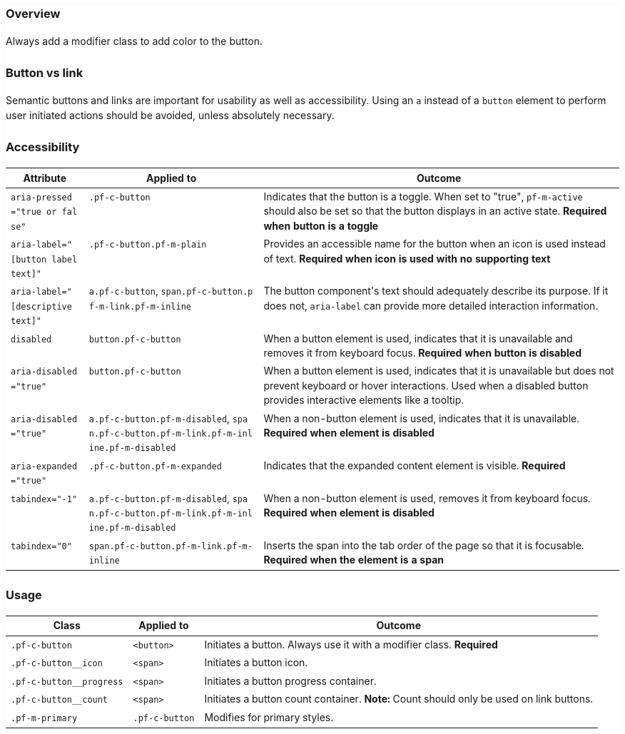 ### Overview

Always add a modifier class to add color to the button.

### Button vs link

Semantic buttons and links are important for usability as well as accessibility. Using an `a` instead of a `button` element to perform user initiated actions should be avoided, unless absolutely necessary.

### Accessibility

| Attribute                          | Applied to                                                                            | Outcome                                                                                                                                                                                        |
| ---------------------------------- | ------------------------------------------------------------------------------------- | ---------------------------------------------------------------------------------------------------------------------------------------------------------------------------------------------- |
| `aria-pressed="true or false"`     | `.pf-c-button`                                                                        | Indicates that the button is a toggle. When set to "true", `pf-m-active` should also be set so that the button displays in an active state. **Required when button is a toggle**               |
| `aria-label="[button label text]"` | `.pf-c-button.pf-m-plain`                                                             | Provides an accessible name for the button when an icon is used instead of text. **Required when icon is used with no supporting text**                                                        |
| `aria-label="[descriptive text]"`  | `a.pf-c-button`, `span.pf-c-button.pf-m-link.pf-m-inline`                             | The button component's text should adequately describe its purpose. If it does not, `aria-label` can provide more detailed interaction information.                                            |
| `disabled`                         | `button.pf-c-button`                                                                  | When a button element is used, indicates that it is unavailable and removes it from keyboard focus. **Required when button is disabled**                                                       |
| `aria-disabled="true"`             | `button.pf-c-button`                                                                  | When a button element is used, indicates that it is unavailable but does not prevent keyboard or hover interactions. Used when a disabled button provides interactive elements like a tooltip. |
| `aria-disabled="true"`             | `a.pf-c-button.pf-m-disabled`, `span.pf-c-button.pf-m-link.pf-m-inline.pf-m-disabled` | When a non-button element is used, indicates that it is unavailable. **Required when element is disabled**                                                                                     |
| `aria-expanded="true"`             | `.pf-c-button.pf-m-expanded`                                                          | Indicates that the expanded content element is visible. **Required**                                                                                                                           |
| `tabindex="-1"`                    | `a.pf-c-button.pf-m-disabled`, `span.pf-c-button.pf-m-link.pf-m-inline.pf-m-disabled` | When a non-button element is used, removes it from keyboard focus. **Required when element is disabled**                                                                                       |
| `tabindex="0"`                     | `span.pf-c-button.pf-m-link.pf-m-inline`                                              | Inserts the span into the tab order of the page so that it is focusable. **Required when the element is a span**                                                                               |

### Usage

| Class                    | Applied to                              | Outcome                                                                                                                                                                                                                     |
| ------------------------ | --------------------------------------- | --------------------------------------------------------------------------------------------------------------------------------------------------------------------------------------------------------------------------- |
| `.pf-c-button`           | `<button>`                              | Initiates a button. Always use it with a modifier class. **Required**                                                                                                                                                       |
| `.pf-c-button__icon`     | `<span>`                                | Initiates a button icon.                                                                                                                                                                                                    |
| `.pf-c-button__progress` | `<span>`                                | Initiates a button progress container.                                                                                                                                                                                      |
| `.pf-c-button__count`    | `<span>`                                | Initiates a button count container. **Note:** Count should only be used on link buttons.                                                                                                                                    |
| `.pf-m-primary`          | `.pf-c-button`                          | Modifies for primary styles.                                                                                                                                                                                                |